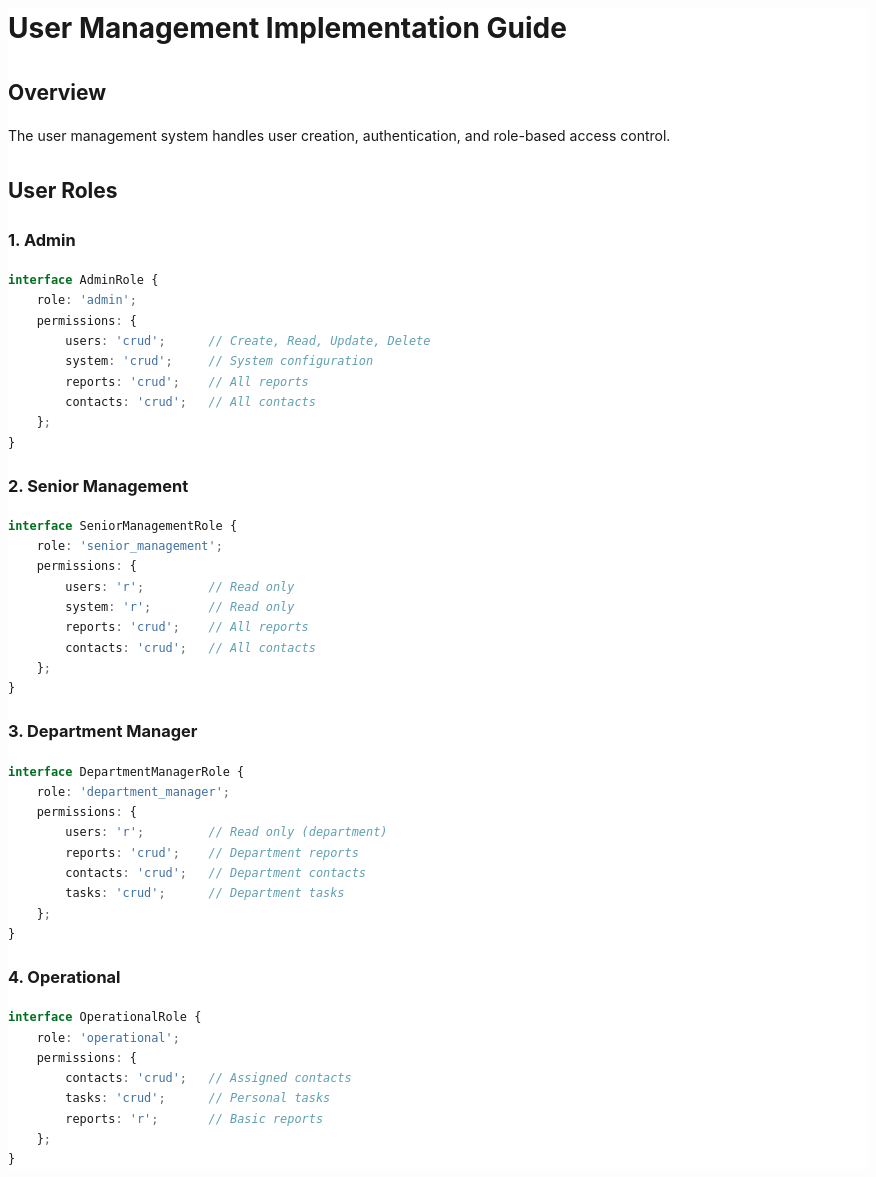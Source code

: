# User Management Implementation Guide

## Overview
The user management system handles user creation, authentication, and role-based access control.

## User Roles

### 1. Admin
```typescript
interface AdminRole {
    role: 'admin';
    permissions: {
        users: 'crud';      // Create, Read, Update, Delete
        system: 'crud';     // System configuration
        reports: 'crud';    // All reports
        contacts: 'crud';   // All contacts
    };
}
```

### 2. Senior Management
```typescript
interface SeniorManagementRole {
    role: 'senior_management';
    permissions: {
        users: 'r';         // Read only
        system: 'r';        // Read only
        reports: 'crud';    // All reports
        contacts: 'crud';   // All contacts
    };
}
```

### 3. Department Manager
```typescript
interface DepartmentManagerRole {
    role: 'department_manager';
    permissions: {
        users: 'r';         // Read only (department)
        reports: 'crud';    // Department reports
        contacts: 'crud';   // Department contacts
        tasks: 'crud';      // Department tasks
    };
}
```

### 4. Operational
```typescript
interface OperationalRole {
    role: 'operational';
    permissions: {
        contacts: 'crud';   // Assigned contacts
        tasks: 'crud';      // Personal tasks
        reports: 'r';       // Basic reports
    };
}
```
